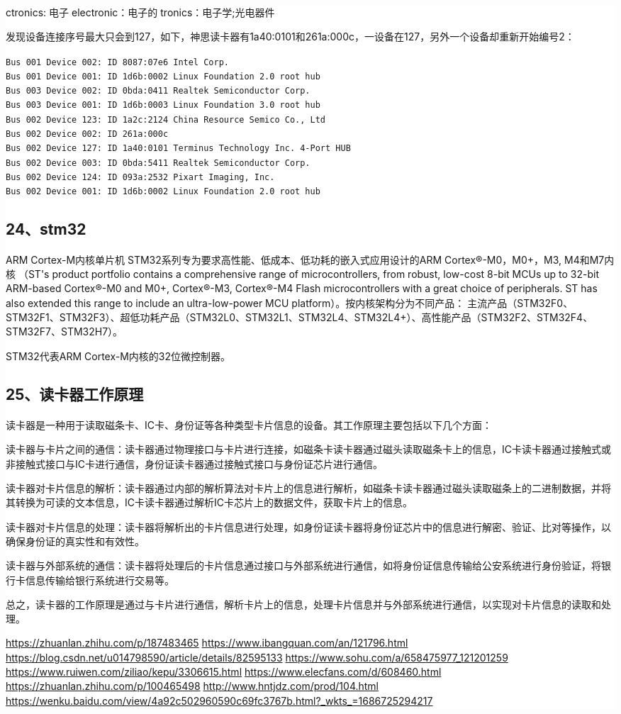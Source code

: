 ctronics: 电子
electronic：电子的
tronics：电子学;光电器件

发现设备连接序号最大只会到127，如下，神思读卡器有1a40:0101和261a:000c，一设备在127，另外一个设备却重新开始编号2：
```
Bus 001 Device 002: ID 8087:07e6 Intel Corp.
Bus 001 Device 001: ID 1d6b:0002 Linux Foundation 2.0 root hub
Bus 003 Device 002: ID 0bda:0411 Realtek Semiconductor Corp.
Bus 003 Device 001: ID 1d6b:0003 Linux Foundation 3.0 root hub
Bus 002 Device 123: ID 1a2c:2124 China Resource Semico Co., Ltd
Bus 002 Device 002: ID 261a:000c
Bus 002 Device 127: ID 1a40:0101 Terminus Technology Inc. 4-Port HUB
Bus 002 Device 003: ID 0bda:5411 Realtek Semiconductor Corp.
Bus 002 Device 124: ID 093a:2532 Pixart Imaging, Inc.
Bus 002 Device 001: ID 1d6b:0002 Linux Foundation 2.0 root hub
```

## 24、stm32 
ARM Cortex-M内核单片机
STM32系列专为要求高性能、低成本、低功耗的嵌入式应用设计的ARM Cortex®-M0，M0+，M3, M4和M7内核 （ST's product portfolio contains a comprehensive range of microcontrollers, from robust, low-cost 8-bit MCUs up to 32-bit ARM-based Cortex®-M0 and M0+, Cortex®-M3, Cortex®-M4 Flash microcontrollers with a great choice of peripherals. ST has also extended this range to include an ultra-low-power MCU platform）。按内核架构分为不同产品：
主流产品（STM32F0、STM32F1、STM32F3）、超低功耗产品（STM32L0、STM32L1、STM32L4、STM32L4+）、高性能产品（STM32F2、STM32F4、STM32F7、STM32H7）。

STM32代表ARM Cortex-M内核的32位微控制器。

## 25、读卡器工作原理
读卡器是一种用于读取磁条卡、IC卡、身份证等各种类型卡片信息的设备。其工作原理主要包括以下几个方面：

读卡器与卡片之间的通信：读卡器通过物理接口与卡片进行连接，如磁条卡读卡器通过磁头读取磁条卡上的信息，IC卡读卡器通过接触式或非接触式接口与IC卡进行通信，身份证读卡器通过接触式接口与身份证芯片进行通信。

读卡器对卡片信息的解析：读卡器通过内部的解析算法对卡片上的信息进行解析，如磁条卡读卡器通过磁头读取磁条上的二进制数据，并将其转换为可读的文本信息，IC卡读卡器通过解析IC卡芯片上的数据文件，获取卡片上的信息。

读卡器对卡片信息的处理：读卡器将解析出的卡片信息进行处理，如身份证读卡器将身份证芯片中的信息进行解密、验证、比对等操作，以确保身份证的真实性和有效性。

读卡器与外部系统的通信：读卡器将处理后的卡片信息通过接口与外部系统进行通信，如将身份证信息传输给公安系统进行身份验证，将银行卡信息传输给银行系统进行交易等。

总之，读卡器的工作原理是通过与卡片进行通信，解析卡片上的信息，处理卡片信息并与外部系统进行通信，以实现对卡片信息的读取和处理。

https://zhuanlan.zhihu.com/p/187483465
https://www.ibangquan.com/an/121796.html
https://blog.csdn.net/u014798590/article/details/82595133
https://www.sohu.com/a/658475977_121201259
https://www.ruiwen.com/ziliao/kepu/3306615.html
https://www.elecfans.com/d/608460.html
https://zhuanlan.zhihu.com/p/100465498
http://www.hntjdz.com/prod/104.html
https://wenku.baidu.com/view/4a92c502960590c69fc3767b.html?_wkts_=1686725294217

